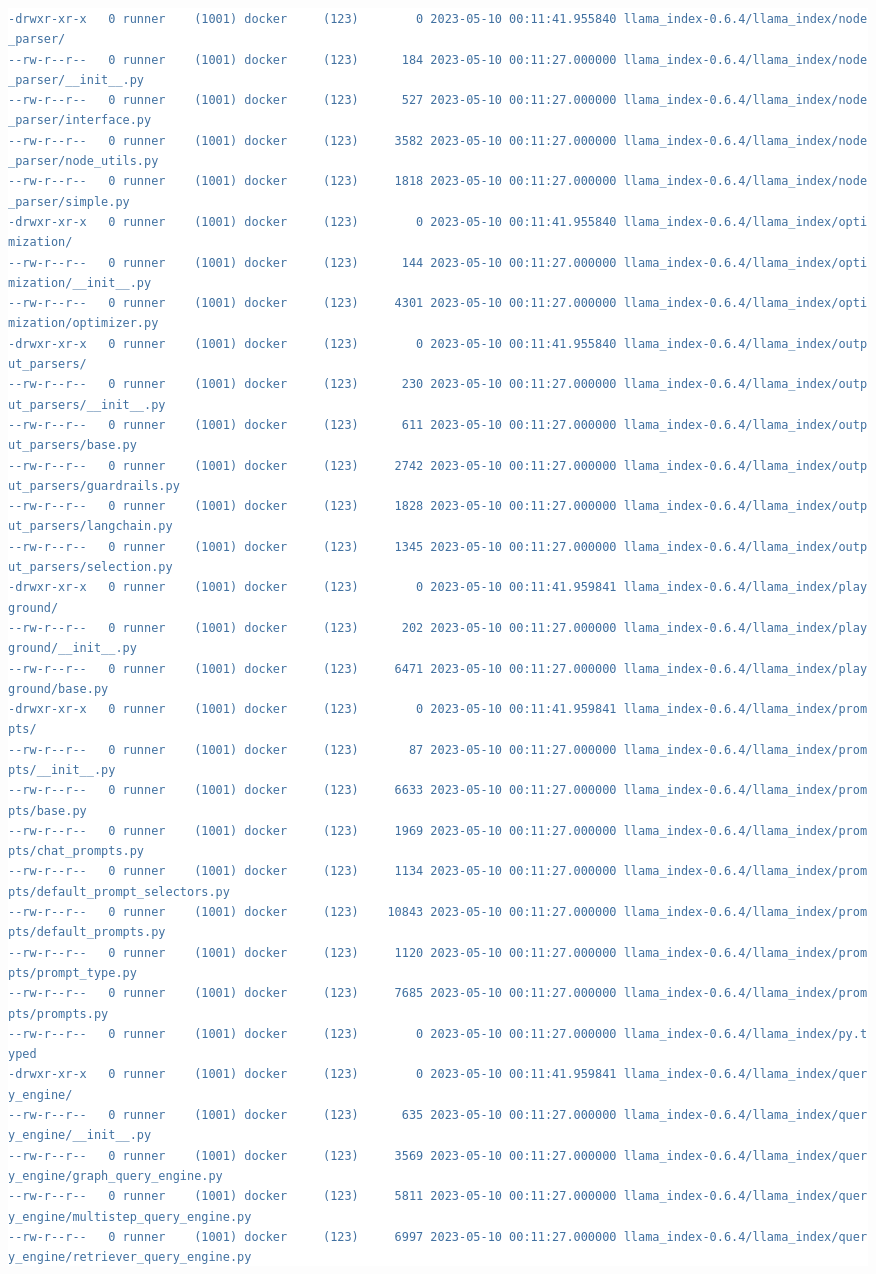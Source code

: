 ```diff
-drwxr-xr-x   0 runner    (1001) docker     (123)        0 2023-05-10 00:11:41.955840 llama_index-0.6.4/llama_index/node_parser/
--rw-r--r--   0 runner    (1001) docker     (123)      184 2023-05-10 00:11:27.000000 llama_index-0.6.4/llama_index/node_parser/__init__.py
--rw-r--r--   0 runner    (1001) docker     (123)      527 2023-05-10 00:11:27.000000 llama_index-0.6.4/llama_index/node_parser/interface.py
--rw-r--r--   0 runner    (1001) docker     (123)     3582 2023-05-10 00:11:27.000000 llama_index-0.6.4/llama_index/node_parser/node_utils.py
--rw-r--r--   0 runner    (1001) docker     (123)     1818 2023-05-10 00:11:27.000000 llama_index-0.6.4/llama_index/node_parser/simple.py
-drwxr-xr-x   0 runner    (1001) docker     (123)        0 2023-05-10 00:11:41.955840 llama_index-0.6.4/llama_index/optimization/
--rw-r--r--   0 runner    (1001) docker     (123)      144 2023-05-10 00:11:27.000000 llama_index-0.6.4/llama_index/optimization/__init__.py
--rw-r--r--   0 runner    (1001) docker     (123)     4301 2023-05-10 00:11:27.000000 llama_index-0.6.4/llama_index/optimization/optimizer.py
-drwxr-xr-x   0 runner    (1001) docker     (123)        0 2023-05-10 00:11:41.955840 llama_index-0.6.4/llama_index/output_parsers/
--rw-r--r--   0 runner    (1001) docker     (123)      230 2023-05-10 00:11:27.000000 llama_index-0.6.4/llama_index/output_parsers/__init__.py
--rw-r--r--   0 runner    (1001) docker     (123)      611 2023-05-10 00:11:27.000000 llama_index-0.6.4/llama_index/output_parsers/base.py
--rw-r--r--   0 runner    (1001) docker     (123)     2742 2023-05-10 00:11:27.000000 llama_index-0.6.4/llama_index/output_parsers/guardrails.py
--rw-r--r--   0 runner    (1001) docker     (123)     1828 2023-05-10 00:11:27.000000 llama_index-0.6.4/llama_index/output_parsers/langchain.py
--rw-r--r--   0 runner    (1001) docker     (123)     1345 2023-05-10 00:11:27.000000 llama_index-0.6.4/llama_index/output_parsers/selection.py
-drwxr-xr-x   0 runner    (1001) docker     (123)        0 2023-05-10 00:11:41.959841 llama_index-0.6.4/llama_index/playground/
--rw-r--r--   0 runner    (1001) docker     (123)      202 2023-05-10 00:11:27.000000 llama_index-0.6.4/llama_index/playground/__init__.py
--rw-r--r--   0 runner    (1001) docker     (123)     6471 2023-05-10 00:11:27.000000 llama_index-0.6.4/llama_index/playground/base.py
-drwxr-xr-x   0 runner    (1001) docker     (123)        0 2023-05-10 00:11:41.959841 llama_index-0.6.4/llama_index/prompts/
--rw-r--r--   0 runner    (1001) docker     (123)       87 2023-05-10 00:11:27.000000 llama_index-0.6.4/llama_index/prompts/__init__.py
--rw-r--r--   0 runner    (1001) docker     (123)     6633 2023-05-10 00:11:27.000000 llama_index-0.6.4/llama_index/prompts/base.py
--rw-r--r--   0 runner    (1001) docker     (123)     1969 2023-05-10 00:11:27.000000 llama_index-0.6.4/llama_index/prompts/chat_prompts.py
--rw-r--r--   0 runner    (1001) docker     (123)     1134 2023-05-10 00:11:27.000000 llama_index-0.6.4/llama_index/prompts/default_prompt_selectors.py
--rw-r--r--   0 runner    (1001) docker     (123)    10843 2023-05-10 00:11:27.000000 llama_index-0.6.4/llama_index/prompts/default_prompts.py
--rw-r--r--   0 runner    (1001) docker     (123)     1120 2023-05-10 00:11:27.000000 llama_index-0.6.4/llama_index/prompts/prompt_type.py
--rw-r--r--   0 runner    (1001) docker     (123)     7685 2023-05-10 00:11:27.000000 llama_index-0.6.4/llama_index/prompts/prompts.py
--rw-r--r--   0 runner    (1001) docker     (123)        0 2023-05-10 00:11:27.000000 llama_index-0.6.4/llama_index/py.typed
-drwxr-xr-x   0 runner    (1001) docker     (123)        0 2023-05-10 00:11:41.959841 llama_index-0.6.4/llama_index/query_engine/
--rw-r--r--   0 runner    (1001) docker     (123)      635 2023-05-10 00:11:27.000000 llama_index-0.6.4/llama_index/query_engine/__init__.py
--rw-r--r--   0 runner    (1001) docker     (123)     3569 2023-05-10 00:11:27.000000 llama_index-0.6.4/llama_index/query_engine/graph_query_engine.py
--rw-r--r--   0 runner    (1001) docker     (123)     5811 2023-05-10 00:11:27.000000 llama_index-0.6.4/llama_index/query_engine/multistep_query_engine.py
--rw-r--r--   0 runner    (1001) docker     (123)     6997 2023-05-10 00:11:27.000000 llama_index-0.6.4/llama_index/query_engine/retriever_query_engine.py
```